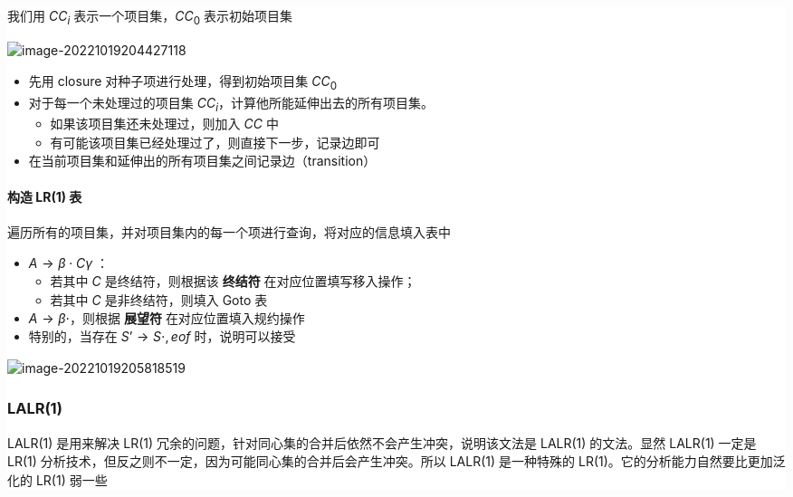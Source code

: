 我们用 $CC_i$ 表示一个项目集，$CC_0$ 表示初始项目集

![image-20221019204427118](https://src-1259777572.cos.ap-chengdu.myqcloud.com/image-20221019204427118.png)

- 先用 closure 对种子项进行处理，得到初始项目集 $CC_0$
- 对于每一个未处理过的项目集  $CC_i$，计算他所能延伸出去的所有项目集。
  - 如果该项目集还未处理过，则加入 $CC$ 中
  - 有可能该项目集已经处理过了，则直接下一步，记录边即可
- 在当前项目集和延伸出的所有项目集之间记录边（transition）



#### 构造 LR(1) 表

遍历所有的项目集，并对项目集内的每一个项进行查询，将对应的信息填入表中

- $A \rightarrow \beta \cdot C \gamma$ ：
  - 若其中 $C$ 是终结符，则根据该 **终结符** 在对应位置填写移入操作；
  - 若其中 $C$ 是非终结符，则填入 Goto 表
- $A \rightarrow \beta \cdot$，则根据 **展望符** 在对应位置填入规约操作
- 特别的，当存在 $S’ \rightarrow S \cdot, eof$ 时，说明可以接受

![image-20221019205818519](https://src-1259777572.cos.ap-chengdu.myqcloud.com/image-20221019205818519.png)





### LALR(1)

LALR(1) 是用来解决 LR(1) 冗余的问题，针对同心集的合并后依然不会产生冲突，说明该文法是 LALR(1) 的文法。显然 LALR(1) 一定是 LR(1) 分析技术，但反之则不一定，因为可能同心集的合并后会产生冲突。所以 LALR(1) 是一种特殊的 LR(1)。它的分析能力自然要比更加泛化的 LR(1) 弱一些
